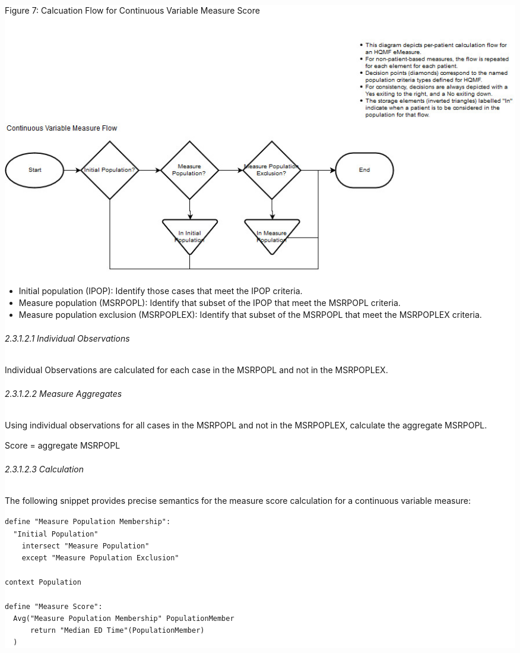 Figure 7: Calcuation Flow for Continuous Variable Measure Score

![Calculation Flow Diagram-ContinuousVariable](assets/images/CalculationFlowDiagrams-ContinuousVariable.jpg)

* Initial population (IPOP): Identify those cases that meet the IPOP criteria.
* Measure population (MSRPOPL): Identify that subset of the IPOP that meet the MSRPOPL criteria.
* Measure population exclusion (MSRPOPLEX): Identify that subset of the MSRPOPL that meet the MSRPOPLEX criteria.

###### 2.3.1.2.1 Individual Observations

Individual Observations are calculated for each case in the MSRPOPL and not in the MSRPOPLEX.

###### 2.3.1.2.2 Measure Aggregates

Using individual observations for all cases in the MSRPOPL and not in the MSRPOPLEX, calculate the aggregate MSRPOPL.

Score = aggregate MSRPOPL

###### 2.3.1.2.3 Calculation

The following snippet provides precise semantics for the measure score calculation for a continuous variable measure:

```cql
define "Measure Population Membership":
  "Initial Population"
    intersect "Measure Population"
    except "Measure Population Exclusion"

context Population

define "Measure Score":
  Avg("Measure Population Membership" PopulationMember
      return "Median ED Time"(PopulationMember)
  )
```
